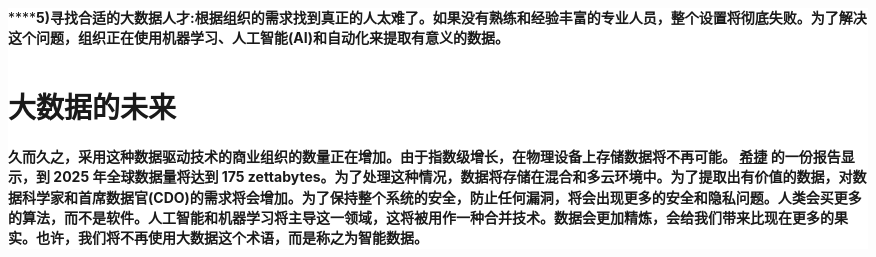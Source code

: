 ******5)寻找合适的大数据人才:**根据组织的需求找到真正的人太难了。如果没有熟练和经验丰富的专业人员，整个设置将彻底失败。为了解决这个问题，组织正在使用机器学习、人工智能(AI)和自动化来提取有意义的数据。****

# ****大数据的未来****

****久而久之，采用这种数据驱动技术的商业组织的数量正在增加。由于指数级增长，在物理设备上存储数据将不再可能。 [**希捷**](https://www.seagate.com/as/en/our-story/data-age-2025/#:~:text=The%20global%20datasphere%20will%20grow,will%20need%20real%2Dtime%20processing.&text=%22Today%2C%20more%20than%205%20billion,75%25%20of%20the%20world's%20population) 的一份报告显示，到 2025 年全球数据量将达到 175 zettabytes。为了处理这种情况，数据将存储在混合和多云环境中。为了提取出有价值的数据，对数据科学家和首席数据官(CDO)的需求将会增加。为了保持整个系统的安全，防止任何漏洞，将会出现更多的安全和隐私问题。人类会买更多的算法，而不是软件。人工智能和机器学习将主导这一领域，这将被用作一种合并技术。数据会更加精炼，会给我们带来比现在更多的果实。也许，我们将不再使用大数据这个术语，而是称之为智能数据。****